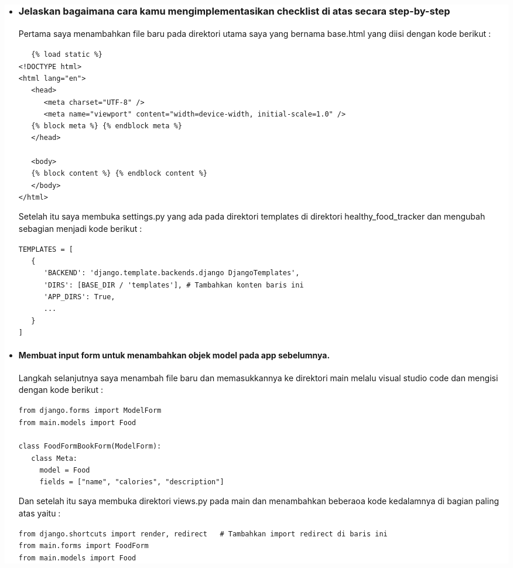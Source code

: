 
- ### Jelaskan bagaimana cara kamu mengimplementasikan checklist di atas secara step-by-step


   Pertama saya menambahkan file baru pada direktori utama saya yang bernama base.html yang diisi dengan kode berikut :
   ```
      {% load static %}
   <!DOCTYPE html>
   <html lang="en">
      <head>
         <meta charset="UTF-8" />
         <meta name="viewport" content="width=device-width, initial-scale=1.0" />
      {% block meta %} {% endblock meta %}
      </head>

      <body>
      {% block content %} {% endblock content %}
      </body>
   </html> 
   ```


   Setelah itu saya membuka settings.py yang ada pada direktori templates di direktori healthy_food_tracker dan mengubah sebagian menjadi kode berikut :
   ```
   TEMPLATES = [
      {
         'BACKEND': 'django.template.backends.django DjangoTemplates',
         'DIRS': [BASE_DIR / 'templates'], # Tambahkan konten baris ini
         'APP_DIRS': True,
         ...
      }
   ]
   ```

- #### Membuat input form untuk menambahkan objek model pada app sebelumnya.

   Langkah selanjutnya saya menambah file baru dan memasukkannya ke direktori main melalu visual studio code dan mengisi dengan kode berikut :
   ```
   from django.forms import ModelForm
   from main.models import Food

   class FoodFormBookForm(ModelForm):
      class Meta:
        model = Food
        fields = ["name", "calories", "description"]   
   ```

   Dan setelah itu saya membuka direktori views.py pada main dan menambahkan beberaoa kode kedalamnya di bagian paling atas yaitu :
   ```
   from django.shortcuts import render, redirect   # Tambahkan import redirect di baris ini
   from main.forms import FoodForm
   from main.models import Food
   ```
